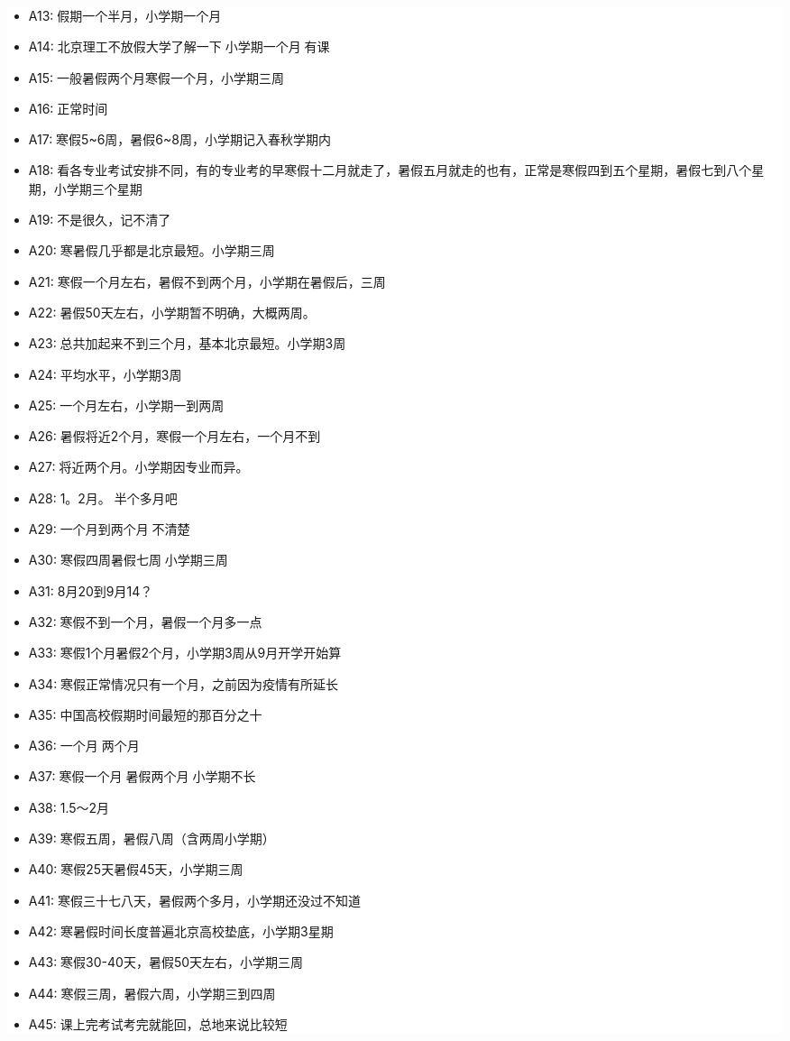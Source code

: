 - A13: 假期一个半月，小学期一个月

- A14: 北京理工不放假大学了解一下 小学期一个月 有课

- A15: 一般暑假两个月寒假一个月，小学期三周

- A16: 正常时间

- A17: 寒假5\~6周，暑假6\~8周，小学期记入春秋学期内

- A18: 看各专业考试安排不同，有的专业考的早寒假十二月就走了，暑假五月就走的也有，正常是寒假四到五个星期，暑假七到八个星期，小学期三个星期

- A19: 不是很久，记不清了

- A20: 寒暑假几乎都是北京最短。小学期三周

- A21: 寒假一个月左右，暑假不到两个月，小学期在暑假后，三周

- A22: 暑假50天左右，小学期暂不明确，大概两周。

- A23: 总共加起来不到三个月，基本北京最短。小学期3周

- A24: 平均水平，小学期3周

- A25: 一个月左右，小学期一到两周

- A26: 暑假将近2个月，寒假一个月左右，一个月不到

- A27: 将近两个月。小学期因专业而异。

- A28: 1。2月。 半个多月吧

- A29: 一个月到两个月 不清楚

- A30: 寒假四周暑假七周 小学期三周

- A31: 8月20到9月14？

- A32: 寒假不到一个月，暑假一个月多一点

- A33: 寒假1个月暑假2个月，小学期3周从9月开学开始算

- A34: 寒假正常情况只有一个月，之前因为疫情有所延长

- A35: 中国高校假期时间最短的那百分之十

- A36: 一个月 两个月

- A37: 寒假一个月 暑假两个月 小学期不长

- A38: 1.5～2月

- A39: 寒假五周，暑假八周（含两周小学期）

- A40: 寒假25天暑假45天，小学期三周

- A41: 寒假三十七八天，暑假两个多月，小学期还没过不知道

- A42: 寒暑假时间长度普遍北京高校垫底，小学期3星期

- A43: 寒假30-40天，暑假50天左右，小学期三周

- A44: 寒假三周，暑假六周，小学期三到四周

- A45: 课上完考试考完就能回，总地来说比较短
